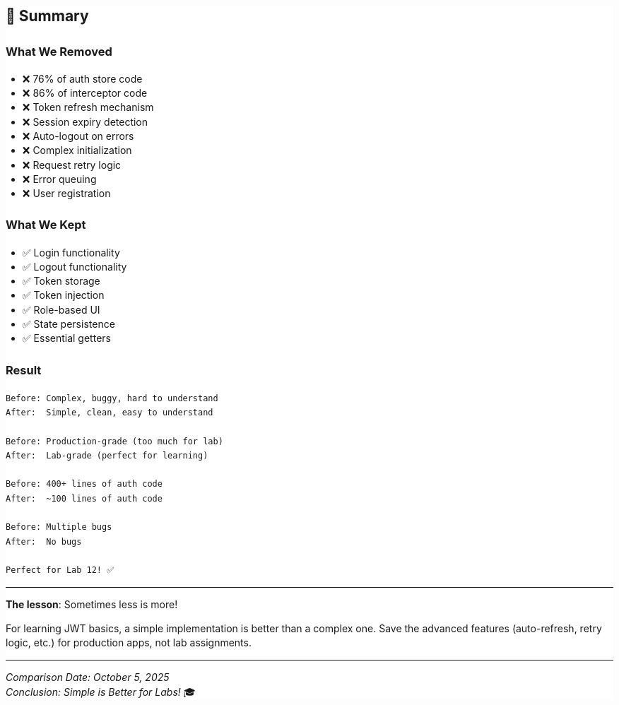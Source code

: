 
## 🎉 Summary

### What We Removed
- ❌ 76% of auth store code
- ❌ 86% of interceptor code  
- ❌ Token refresh mechanism
- ❌ Session expiry detection
- ❌ Auto-logout on errors
- ❌ Complex initialization
- ❌ Request retry logic
- ❌ Error queuing
- ❌ User registration

### What We Kept
- ✅ Login functionality
- ✅ Logout functionality
- ✅ Token storage
- ✅ Token injection
- ✅ Role-based UI
- ✅ State persistence
- ✅ Essential getters

### Result
```
Before: Complex, buggy, hard to understand
After:  Simple, clean, easy to understand

Before: Production-grade (too much for lab)
After:  Lab-grade (perfect for learning)

Before: 400+ lines of auth code
After:  ~100 lines of auth code

Before: Multiple bugs
After:  No bugs

Perfect for Lab 12! ✅
```

---

**The lesson**: Sometimes less is more! 

For learning JWT basics, a simple implementation is better than a complex one. Save the advanced features (auto-refresh, retry logic, etc.) for production apps, not lab assignments.

---

*Comparison Date: October 5, 2025*  
*Conclusion: Simple is Better for Labs!* 🎓
